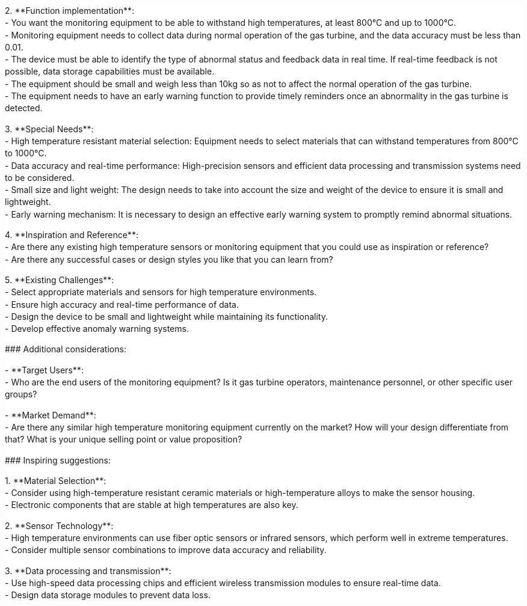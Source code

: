 2\. \*\*Function implementation\*\*:  
   \- You want the monitoring equipment to be able to withstand high temperatures, at least 800°C and up to 1000°C.  
   \- Monitoring equipment needs to collect data during normal operation of the gas turbine, and the data accuracy must be less than 0.01.  
   \- The device must be able to identify the type of abnormal status and feedback data in real time. If real-time feedback is not possible, data storage capabilities must be available.  
   \- The equipment should be small and weigh less than 10kg so as not to affect the normal operation of the gas turbine.  
   \- The equipment needs to have an early warning function to provide timely reminders once an abnormality in the gas turbine is detected.

3\. \*\*Special Needs\*\*:  
   \- High temperature resistant material selection: Equipment needs to select materials that can withstand temperatures from 800°C to 1000°C.  
   \- Data accuracy and real-time performance: High-precision sensors and efficient data processing and transmission systems need to be considered.  
   \- Small size and light weight: The design needs to take into account the size and weight of the device to ensure it is small and lightweight.  
   \- Early warning mechanism: It is necessary to design an effective early warning system to promptly remind abnormal situations.

4\. \*\*Inspiration and Reference\*\*:  
   \- Are there any existing high temperature sensors or monitoring equipment that you could use as inspiration or reference?  
   \- Are there any successful cases or design styles you like that you can learn from?

5\. \*\*Existing Challenges\*\*:  
   \- Select appropriate materials and sensors for high temperature environments.  
   \- Ensure high accuracy and real-time performance of data.  
   \- Design the device to be small and lightweight while maintaining its functionality.  
   \- Develop effective anomaly warning systems.

\#\#\# Additional considerations:

\- \*\*Target Users\*\*:  
  \- Who are the end users of the monitoring equipment? Is it gas turbine operators, maintenance personnel, or other specific user groups?

\- \*\*Market Demand\*\*:  
  \- Are there any similar high temperature monitoring equipment currently on the market? How will your design differentiate from that? What is your unique selling point or value proposition?

\#\#\# Inspiring suggestions:

1\. \*\*Material Selection\*\*:  
   \- Consider using high-temperature resistant ceramic materials or high-temperature alloys to make the sensor housing.  
   \- Electronic components that are stable at high temperatures are also key.

2\. \*\*Sensor Technology\*\*:  
   \- High temperature environments can use fiber optic sensors or infrared sensors, which perform well in extreme temperatures.  
   \- Consider multiple sensor combinations to improve data accuracy and reliability.

3\. \*\*Data processing and transmission\*\*:  
   \- Use high-speed data processing chips and efficient wireless transmission modules to ensure real-time data.  
   \- Design data storage modules to prevent data loss.
